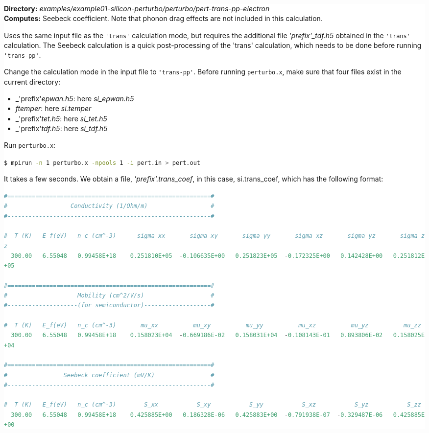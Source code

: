 <div markdown="span" class="alert alert-warning" role="alert"><i class="fa fa-folder fa"></i> <b> Directory:</b>  <i>examples/example01-silicon-perturbo/perturbo/pert-trans-pp-electron </i> </div>

<div markdown="span" class="alert alert-success" role="alert"><i class="fa fa-server fa"></i> <b> Computes:</b> Seebeck coefficient. Note that phonon drag effects are not included in this calculation.
  </div>

Uses the same input file as the `'trans'` calculation mode, but requires the additional file _'prefix'\_tdf.h5_ obtained in the `'trans'` calculation. The Seebeck calculation is a quick post-processing of the 'trans' calculation, which needs to be done before running `'trans-pp'`.

Change the calculation mode in the input file to `'trans-pp'`. Before running `perturbo.x`, make sure that four files exist in the current directory:

* _'prefix'_epwan.h5_: here _si\_epwan.h5_
* _ftemper_: here _si.temper_
* _'prefix'_tet.h5_: here _si\_tet.h5_
* _'prefix'_tdf.h5_: here _si\_tdf.h5_

Run `perturbo.x`:

``` bash
$ mpirun -n 1 perturbo.x -npools 1 -i pert.in > pert.out
```

It takes a few seconds. We obtain a file, _'prefix'.trans_coef_, in this case, si.trans_coef, which has the following format:

```python
#==========================================================#
#                  Conductivity (1/Ohm/m)                  #
#----------------------------------------------------------#

#  T (K)   E_f(eV)   n_c (cm^-3)      sigma_xx       sigma_xy       sigma_yy       sigma_xz       sigma_yz       sigma_zz
  300.00   6.55048   0.99458E+18    0.251810E+05  -0.106635E+00   0.251823E+05  -0.172325E+00   0.142428E+00   0.251812E+05

#==========================================================#
#                    Mobility (cm^2/V/s)                   #
#--------------------(for semiconductor)-------------------#

#  T (K)   E_f(eV)   n_c (cm^-3)       mu_xx          mu_xy          mu_yy          mu_xz          mu_yz          mu_zz
  300.00   6.55048   0.99458E+18    0.158023E+04  -0.669186E-02   0.158031E+04  -0.108143E-01   0.893806E-02   0.158025E+04

#==========================================================#
#                Seebeck coefficient (mV/K)                #
#----------------------------------------------------------#

#  T (K)   E_f(eV)   n_c (cm^-3)        S_xx           S_xy           S_yy           S_xz           S_yz           S_zz
  300.00   6.55048   0.99458E+18    0.425885E+00   0.186328E-06   0.425883E+00  -0.791938E-07  -0.329487E-06   0.425885E+00
```
